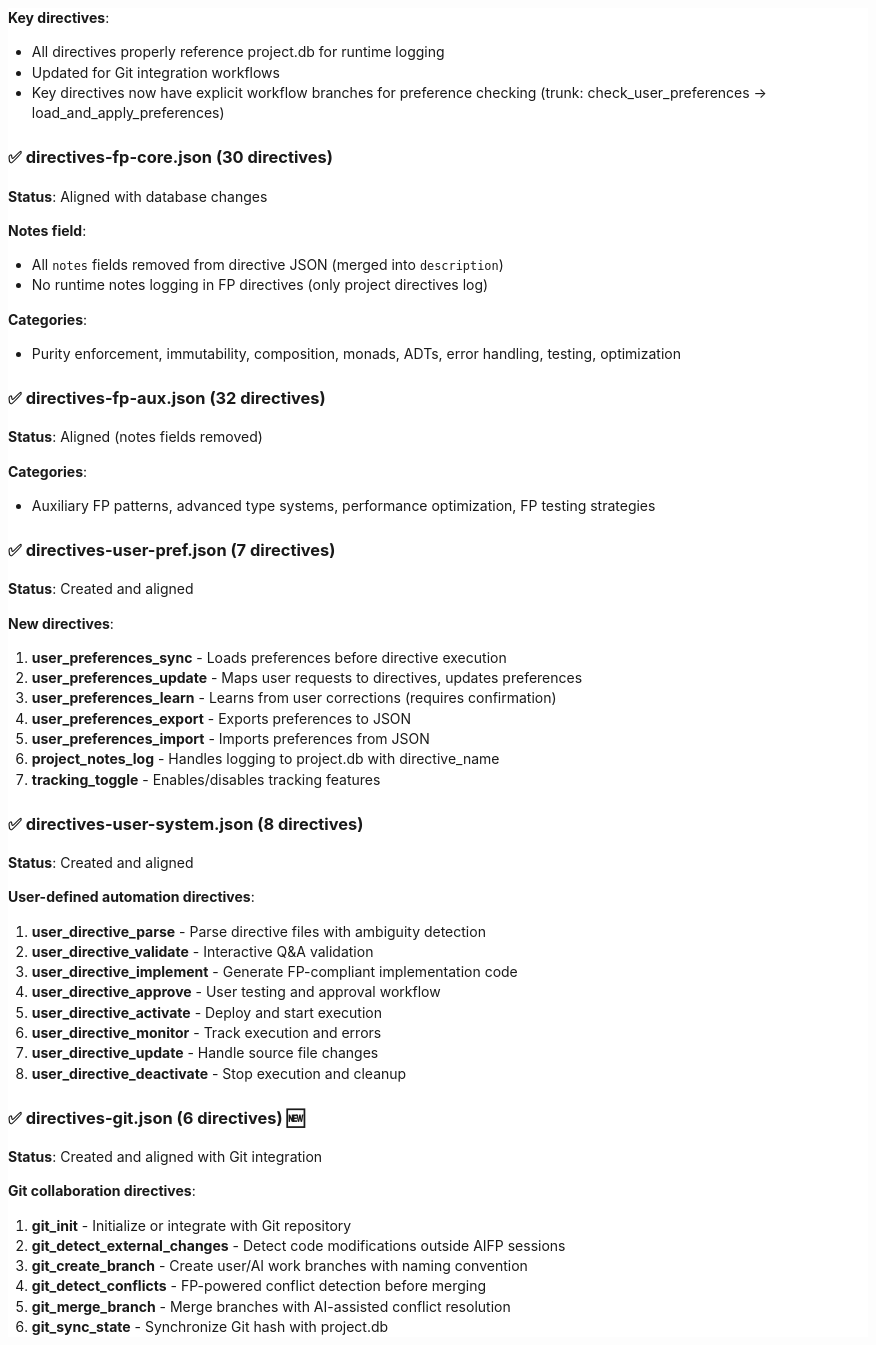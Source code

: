 **Key directives**:
- All directives properly reference project.db for runtime logging
- Updated for Git integration workflows
- Key directives now have explicit workflow branches for preference checking (trunk: check_user_preferences → load_and_apply_preferences)

### ✅ directives-fp-core.json (30 directives)
**Status**: Aligned with database changes

**Notes field**:
- All `notes` fields removed from directive JSON (merged into `description`)
- No runtime notes logging in FP directives (only project directives log)

**Categories**:
- Purity enforcement, immutability, composition, monads, ADTs, error handling, testing, optimization

### ✅ directives-fp-aux.json (32 directives)
**Status**: Aligned (notes fields removed)

**Categories**:
- Auxiliary FP patterns, advanced type systems, performance optimization, FP testing strategies

### ✅ directives-user-pref.json (7 directives)
**Status**: Created and aligned

**New directives**:
1. **user_preferences_sync** - Loads preferences before directive execution
2. **user_preferences_update** - Maps user requests to directives, updates preferences
3. **user_preferences_learn** - Learns from user corrections (requires confirmation)
4. **user_preferences_export** - Exports preferences to JSON
5. **user_preferences_import** - Imports preferences from JSON
6. **project_notes_log** - Handles logging to project.db with directive_name
7. **tracking_toggle** - Enables/disables tracking features

### ✅ directives-user-system.json (8 directives)
**Status**: Created and aligned

**User-defined automation directives**:
1. **user_directive_parse** - Parse directive files with ambiguity detection
2. **user_directive_validate** - Interactive Q&A validation
3. **user_directive_implement** - Generate FP-compliant implementation code
4. **user_directive_approve** - User testing and approval workflow
5. **user_directive_activate** - Deploy and start execution
6. **user_directive_monitor** - Track execution and errors
7. **user_directive_update** - Handle source file changes
8. **user_directive_deactivate** - Stop execution and cleanup

### ✅ directives-git.json (6 directives) 🆕
**Status**: Created and aligned with Git integration

**Git collaboration directives**:
1. **git_init** - Initialize or integrate with Git repository
2. **git_detect_external_changes** - Detect code modifications outside AIFP sessions
3. **git_create_branch** - Create user/AI work branches with naming convention
4. **git_detect_conflicts** - FP-powered conflict detection before merging
5. **git_merge_branch** - Merge branches with AI-assisted conflict resolution
6. **git_sync_state** - Synchronize Git hash with project.db

